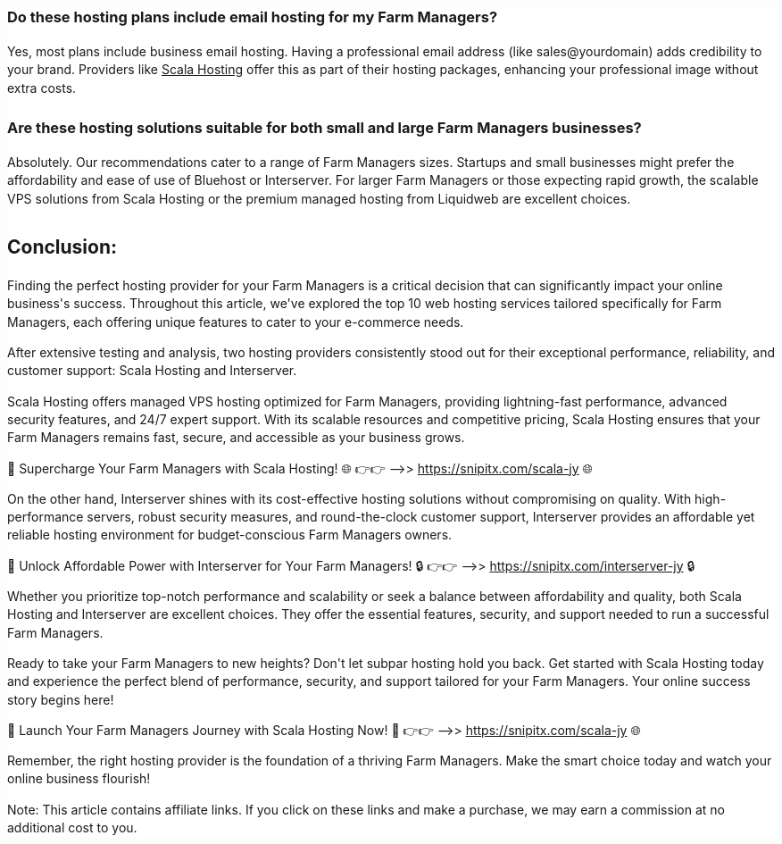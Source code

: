 ### Do these hosting plans include email hosting for my Farm Managers? 
Yes, most plans include business email hosting. Having a professional email address (like sales@yourdomain) adds credibility to your brand. Providers like [Scala Hosting](https://snipitx.com/scala-jy) offer this as part of their hosting packages, enhancing your professional image without extra costs.

### Are these hosting solutions suitable for both small and large Farm Managers businesses? 
Absolutely. Our recommendations cater to a range of Farm Managers sizes. Startups and small businesses might prefer the affordability and ease of use of Bluehost or Interserver. For larger Farm Managers or those expecting rapid growth, the scalable VPS solutions from Scala Hosting or the premium managed hosting from Liquidweb are excellent choices.

## Conclusion:

Finding the perfect hosting provider for your Farm Managers is a critical decision that can significantly impact your online business's success. Throughout this article, we've explored the top 10 web hosting services tailored specifically for Farm Managers, each offering unique features to cater to your e-commerce needs.

After extensive testing and analysis, two hosting providers consistently stood out for their exceptional performance, reliability, and customer support: Scala Hosting and Interserver.

Scala Hosting offers managed VPS hosting optimized for Farm Managers, providing lightning-fast performance, advanced security features, and 24/7 expert support. With its scalable resources and competitive pricing, Scala Hosting ensures that your Farm Managers remains fast, secure, and accessible as your business grows.

🚀 Supercharge Your Farm Managers with Scala Hosting! 🌐
👉👉 -->> https://snipitx.com/scala-jy 🌐

On the other hand, Interserver shines with its cost-effective hosting solutions without compromising on quality. With high-performance servers, robust security measures, and round-the-clock customer support, Interserver provides an affordable yet reliable hosting environment for budget-conscious Farm Managers owners.

💸 Unlock Affordable Power with Interserver for Your Farm Managers! 🔒
👉👉 -->> https://snipitx.com/interserver-jy 🔒

Whether you prioritize top-notch performance and scalability or seek a balance between affordability and quality, both Scala Hosting and Interserver are excellent choices. They offer the essential features, security, and support needed to run a successful Farm Managers.

Ready to take your Farm Managers to new heights? Don't let subpar hosting hold you back. Get started with Scala Hosting today and experience the perfect blend of performance, security, and support tailored for your Farm Managers. Your online success story begins here!

🚀 Launch Your Farm Managers Journey with Scala Hosting Now! 🌟
👉👉 -->> https://snipitx.com/scala-jy 🌐

Remember, the right hosting provider is the foundation of a thriving Farm Managers. Make the smart choice today and watch your online business flourish!

Note: This article contains affiliate links. If you click on these links and make a purchase, we may earn a commission at no additional cost to you.